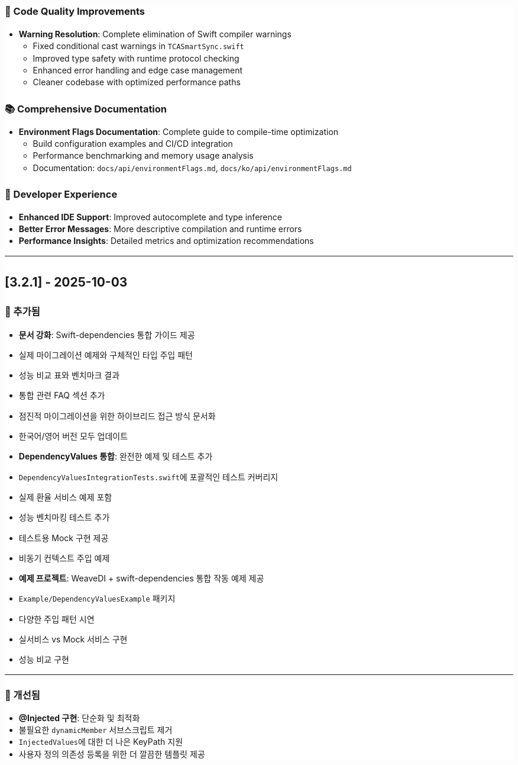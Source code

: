### 🔧 Code Quality Improvements
- **Warning Resolution**: Complete elimination of Swift compiler warnings
  - Fixed conditional cast warnings in `TCASmartSync.swift`
  - Improved type safety with runtime protocol checking
  - Enhanced error handling and edge case management
  - Cleaner codebase with optimized performance paths

### 📚 Comprehensive Documentation
- **Environment Flags Documentation**: Complete guide to compile-time optimization
  - Build configuration examples and CI/CD integration
  - Performance benchmarking and memory usage analysis
  - Documentation: `docs/api/environmentFlags.md`, `docs/ko/api/environmentFlags.md`

### 🎨 Developer Experience
- **Enhanced IDE Support**: Improved autocomplete and type inference
- **Better Error Messages**: More descriptive compilation and runtime errors
- **Performance Insights**: Detailed metrics and optimization recommendations

---

## [3.2.1] - 2025-10-03

### 🎉 추가됨
- **문서 강화**: Swift-dependencies 통합 가이드 제공
- 실제 마이그레이션 예제와 구체적인 타입 주입 패턴
- 성능 비교 표와 벤치마크 결과
- 통합 관련 FAQ 섹션 추가
- 점진적 마이그레이션을 위한 하이브리드 접근 방식 문서화
- 한국어/영어 버전 모두 업데이트

- **DependencyValues 통합**: 완전한 예제 및 테스트 추가
- `DependencyValuesIntegrationTests.swift`에 포괄적인 테스트 커버리지
- 실제 환율 서비스 예제 포함
- 성능 벤치마킹 테스트 추가
- 테스트용 Mock 구현 제공
- 비동기 컨텍스트 주입 예제

- **예제 프로젝트**: WeaveDI + swift-dependencies 통합 작동 예제 제공
- `Example/DependencyValuesExample` 패키지
- 다양한 주입 패턴 시연
- 실서비스 vs Mock 서비스 구현
- 성능 비교 구현

---


### 🔧 개선됨
- **@Injected 구현**: 단순화 및 최적화
- 불필요한 `dynamicMember` 서브스크립트 제거
- `InjectedValues`에 대한 더 나은 KeyPath 지원
- 사용자 정의 의존성 등록을 위한 더 깔끔한 템플릿 제공
